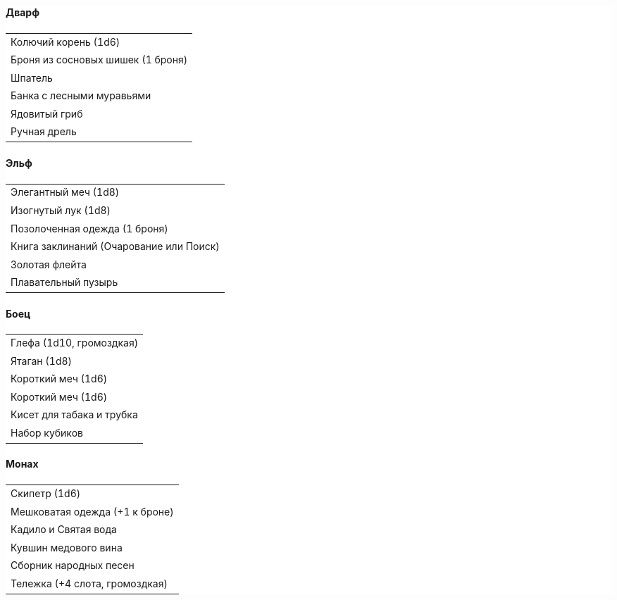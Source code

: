 #### Дварф

| |
|-----------------------------------------|
|Колючий корень (1d6) |
|Броня из сосновых шишек (1 броня) |
|Шпатель |
|Банка с лесными муравьями |
|Ядовитый гриб |
|Ручная дрель |

#### Эльф

| |
|-----------------------------------------|
|Элегантный меч (1d8) |
|Изогнутый лук (1d8) |
|Позолоченная одежда (1 броня) |
|Книга заклинаний (Очарование или Поиск) |
|Золотая флейта |
|Плавательный пузырь |

#### Боец

| |
|---------------------------------------|
|Глефа (1d10, громоздкая) |
|Ятаган (1d8) |
|Короткий меч (1d6) |
|Короткий меч (1d6) |
|Кисет для табака и трубка |
|Набор кубиков |

#### Монах

| |
|--------------------------------|
|Скипетр (1d6) |
|Мешковатая одежда (+1 к броне) |
|Кадило и Святая вода |
|Кувшин медового вина |
|Сборник народных песен |
|Тележка (+4 слота, громоздкая) |
